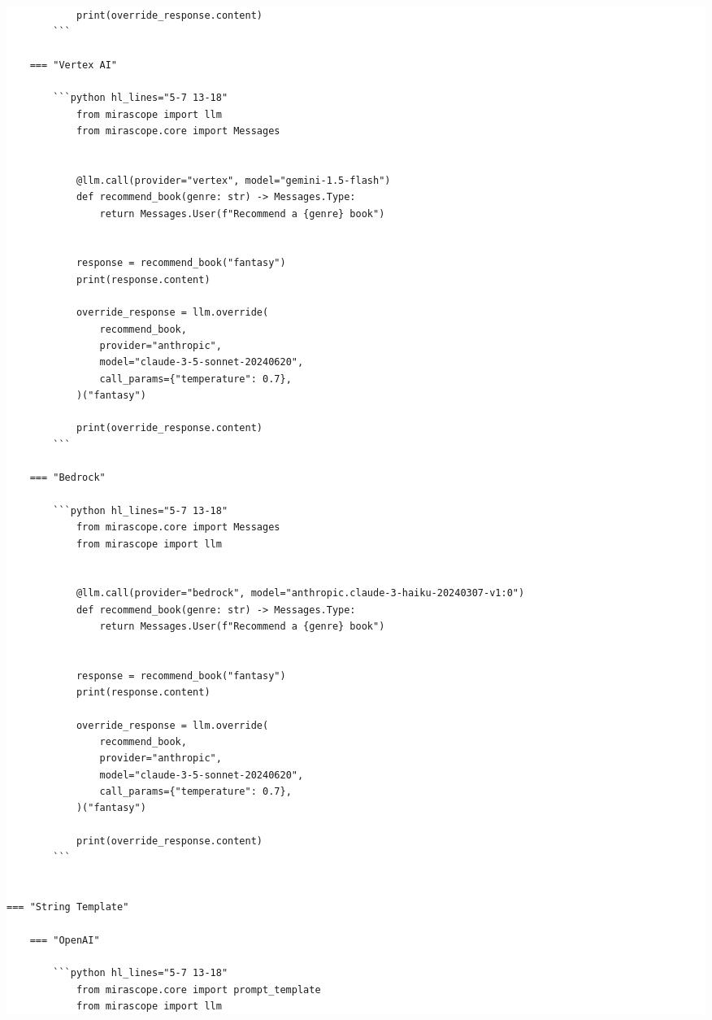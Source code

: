                 print(override_response.content)
            ```

        === "Vertex AI"

            ```python hl_lines="5-7 13-18"
                from mirascope import llm
                from mirascope.core import Messages


                @llm.call(provider="vertex", model="gemini-1.5-flash")
                def recommend_book(genre: str) -> Messages.Type:
                    return Messages.User(f"Recommend a {genre} book")


                response = recommend_book("fantasy")
                print(response.content)

                override_response = llm.override(
                    recommend_book,
                    provider="anthropic",
                    model="claude-3-5-sonnet-20240620",
                    call_params={"temperature": 0.7},
                )("fantasy")

                print(override_response.content)
            ```

        === "Bedrock"

            ```python hl_lines="5-7 13-18"
                from mirascope.core import Messages
                from mirascope import llm


                @llm.call(provider="bedrock", model="anthropic.claude-3-haiku-20240307-v1:0")
                def recommend_book(genre: str) -> Messages.Type:
                    return Messages.User(f"Recommend a {genre} book")


                response = recommend_book("fantasy")
                print(response.content)

                override_response = llm.override(
                    recommend_book,
                    provider="anthropic",
                    model="claude-3-5-sonnet-20240620",
                    call_params={"temperature": 0.7},
                )("fantasy")

                print(override_response.content)
            ```


    === "String Template"

        === "OpenAI"

            ```python hl_lines="5-7 13-18"
                from mirascope.core import prompt_template
                from mirascope import llm
